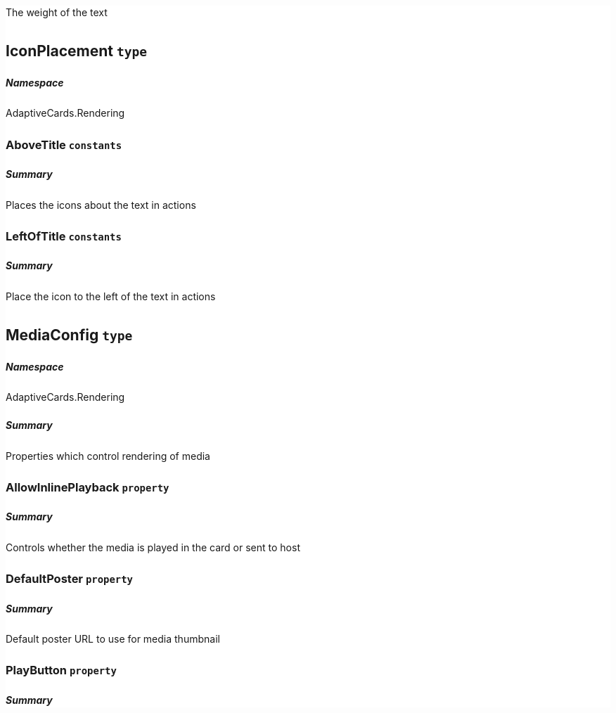 The weight of the text

<a name='T-AdaptiveCards-Rendering-IconPlacement'></a>
## IconPlacement `type`

##### Namespace

AdaptiveCards.Rendering

<a name='F-AdaptiveCards-Rendering-IconPlacement-AboveTitle'></a>
### AboveTitle `constants`

##### Summary

Places the icons about the text in actions

<a name='F-AdaptiveCards-Rendering-IconPlacement-LeftOfTitle'></a>
### LeftOfTitle `constants`

##### Summary

Place the icon to the left of the text in actions

<a name='T-AdaptiveCards-Rendering-MediaConfig'></a>
## MediaConfig `type`

##### Namespace

AdaptiveCards.Rendering

##### Summary

Properties which control rendering of media

<a name='P-AdaptiveCards-Rendering-MediaConfig-AllowInlinePlayback'></a>
### AllowInlinePlayback `property`

##### Summary

Controls whether the media is played in the card or sent to host

<a name='P-AdaptiveCards-Rendering-MediaConfig-DefaultPoster'></a>
### DefaultPoster `property`

##### Summary

Default poster URL to use for media thumbnail

<a name='P-AdaptiveCards-Rendering-MediaConfig-PlayButton'></a>
### PlayButton `property`

##### Summary
